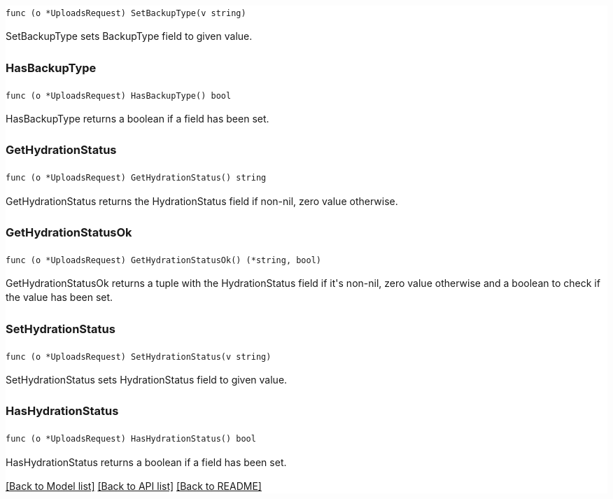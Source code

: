 `func (o *UploadsRequest) SetBackupType(v string)`

SetBackupType sets BackupType field to given value.

### HasBackupType

`func (o *UploadsRequest) HasBackupType() bool`

HasBackupType returns a boolean if a field has been set.

### GetHydrationStatus

`func (o *UploadsRequest) GetHydrationStatus() string`

GetHydrationStatus returns the HydrationStatus field if non-nil, zero value otherwise.

### GetHydrationStatusOk

`func (o *UploadsRequest) GetHydrationStatusOk() (*string, bool)`

GetHydrationStatusOk returns a tuple with the HydrationStatus field if it's non-nil, zero value otherwise
and a boolean to check if the value has been set.

### SetHydrationStatus

`func (o *UploadsRequest) SetHydrationStatus(v string)`

SetHydrationStatus sets HydrationStatus field to given value.

### HasHydrationStatus

`func (o *UploadsRequest) HasHydrationStatus() bool`

HasHydrationStatus returns a boolean if a field has been set.


[[Back to Model list]](../README.md#documentation-for-models) [[Back to API list]](../README.md#documentation-for-api-endpoints) [[Back to README]](../README.md)


